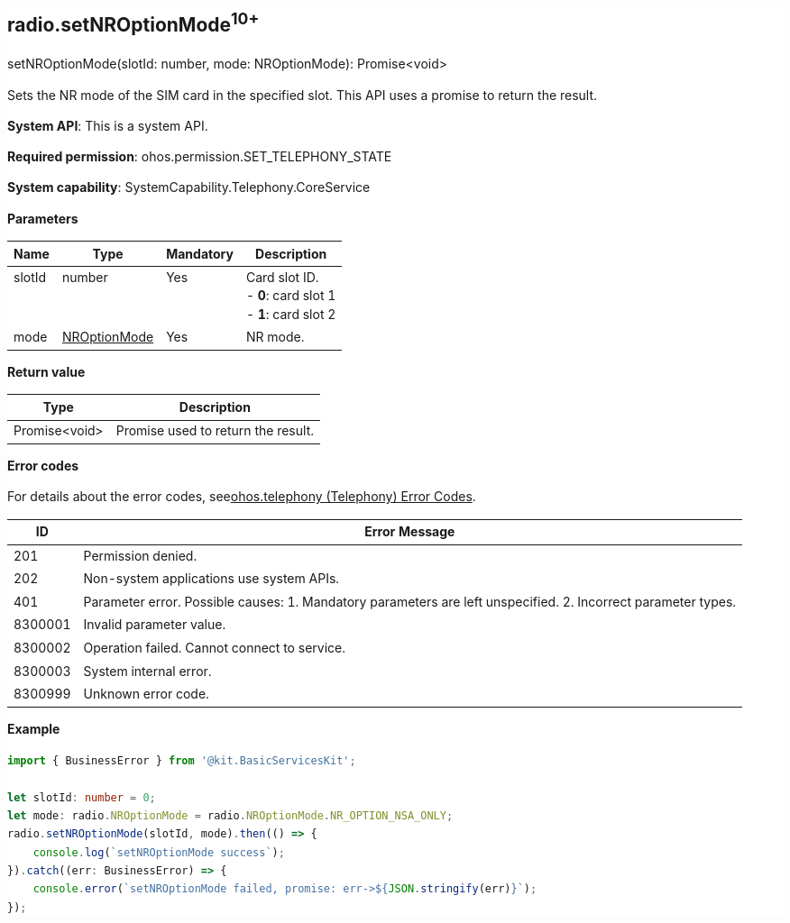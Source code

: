 
## radio.setNROptionMode<sup>10+</sup>

setNROptionMode\(slotId: number, mode: NROptionMode\): Promise\<void\>

Sets the NR mode of the SIM card in the specified slot. This API uses a promise to return the result.

**System API**: This is a system API.

**Required permission**: ohos.permission.SET_TELEPHONY_STATE

**System capability**: SystemCapability.Telephony.CoreService

**Parameters**

| Name|              Type              | Mandatory| Description                                  |
| ------ | ------------------------------- | ---- | ------------------------------------- |
| slotId | number                          | Yes  | Card slot ID.<br>- **0**: card slot 1<br>- **1**: card slot 2|
| mode   | [NROptionMode](#nroptionmode10) | Yes  | NR mode.  |

**Return value**

|        Type      |            Description        |
| ----------------- | ----------------------- |
| Promise\<void\>   | Promise used to return the result. |

**Error codes**

For details about the error codes, see[ohos.telephony (Telephony) Error Codes](errorcode-telephony.md).

| ID|                 Error Message                     |
| -------- | -------------------------------------------- |
| 201      | Permission denied.                           |
| 202      | Non-system applications use system APIs.     |
| 401      | Parameter error. Possible causes: 1. Mandatory parameters are left unspecified. 2. Incorrect parameter types.                             |
| 8300001  | Invalid parameter value.                     |
| 8300002  | Operation failed. Cannot connect to service. |
| 8300003  | System internal error.                       |
| 8300999  | Unknown error code.                          |

**Example**

```ts
import { BusinessError } from '@kit.BasicServicesKit';

let slotId: number = 0;
let mode: radio.NROptionMode = radio.NROptionMode.NR_OPTION_NSA_ONLY;
radio.setNROptionMode(slotId, mode).then(() => {
    console.log(`setNROptionMode success`);
}).catch((err: BusinessError) => {
    console.error(`setNROptionMode failed, promise: err->${JSON.stringify(err)}`);
});
```
